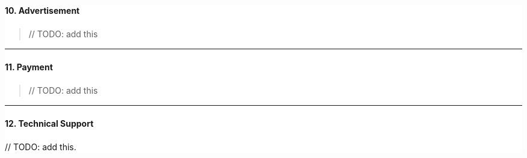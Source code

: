 #### 10. Advertisement

> // TODO: add this

---

#### 11. Payment

> // TODO: add this

---

#### 12. Technical Support

// TODO: add this.
